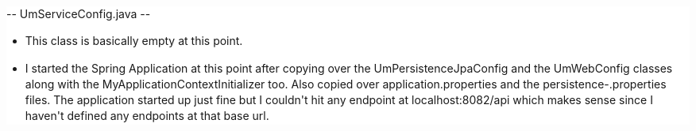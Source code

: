  -- UmServiceConfig.java --
 - This class is basically empty at this point.
 
 - I started the Spring Application at this point after copying over the UmPersistenceJpaConfig and the
   UmWebConfig classes along with the MyApplicationContextInitializer too. Also copied over application.properties
   and the persistence-<env>.properties files. The application started up just fine but I couldn't hit any
   endpoint at localhost:8082/api which makes sense since I haven't defined any endpoints at that base url.
   
 
 		 
 			 
 			 
 			 
 			 
 			 
 			 
 			 
 			 
 			 
 			 
 			 
 			 
 			 
 			 
 			 
 			 
 			 
 			 
 			 
 			 
 			 
 			 
 			 
 			 
 			 
 			 
 			 
 			 
 			   
 
 
 
 
 
 
 
 
 
 
 
 
 
 
 
 
 
 
 
 
 
 
 
 
 
 
 
 
 
 